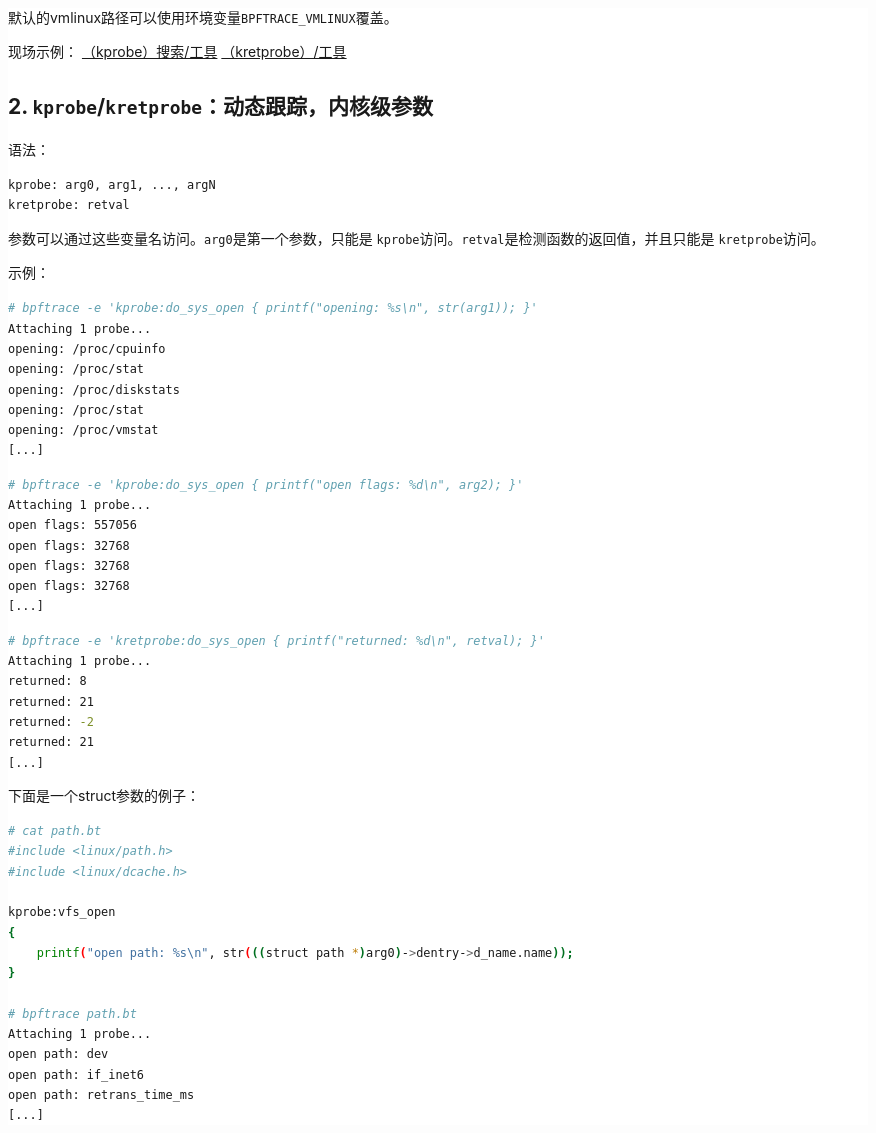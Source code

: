 默认的vmlinux路径可以使用环境变量`BPFTRACE_VMLINUX`覆盖。

现场示例： [（kprobe）搜索/工具](https://github.com/iovisor/bpftrace/search?q=kprobe%3A+path%3Atools&type=Code) [（kretprobe）/工具](https://github.com/iovisor/bpftrace/search?q=kretprobe%3A+path%3Atools&type=Code)

## 2. `kprobe`/`kretprobe`：动态跟踪，内核级参数

语法：

```
kprobe: arg0, arg1, ..., argN
kretprobe: retval
```

参数可以通过这些变量名访问。`arg0`是第一个参数，只能是 `kprobe`访问。`retval`是检测函数的返回值，并且只能是 `kretprobe`访问。

示例：

```sh
# bpftrace -e 'kprobe:do_sys_open { printf("opening: %s\n", str(arg1)); }'
Attaching 1 probe...
opening: /proc/cpuinfo
opening: /proc/stat
opening: /proc/diskstats
opening: /proc/stat
opening: /proc/vmstat
[...]
```

```sh
# bpftrace -e 'kprobe:do_sys_open { printf("open flags: %d\n", arg2); }'
Attaching 1 probe...
open flags: 557056
open flags: 32768
open flags: 32768
open flags: 32768
[...]
```

```sh
# bpftrace -e 'kretprobe:do_sys_open { printf("returned: %d\n", retval); }'
Attaching 1 probe...
returned: 8
returned: 21
returned: -2
returned: 21
[...]
```

下面是一个struct参数的例子：

```sh
# cat path.bt
#include <linux/path.h>
#include <linux/dcache.h>

kprobe:vfs_open
{
	printf("open path: %s\n", str(((struct path *)arg0)->dentry->d_name.name));
}

# bpftrace path.bt
Attaching 1 probe...
open path: dev
open path: if_inet6
open path: retrans_time_ms
[...]
```
